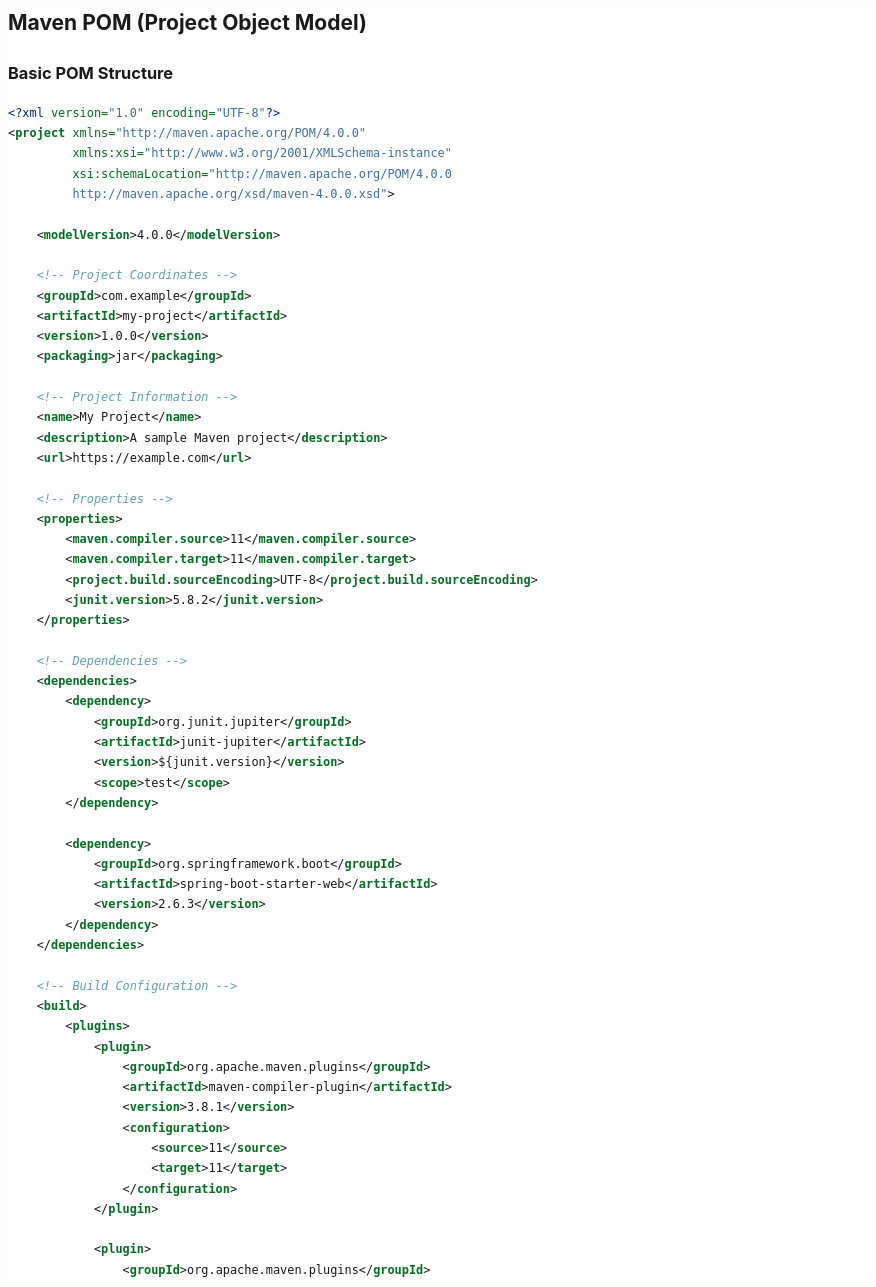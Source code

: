 ## Maven POM (Project Object Model)

### Basic POM Structure
```xml
<?xml version="1.0" encoding="UTF-8"?>
<project xmlns="http://maven.apache.org/POM/4.0.0"
         xmlns:xsi="http://www.w3.org/2001/XMLSchema-instance"
         xsi:schemaLocation="http://maven.apache.org/POM/4.0.0 
         http://maven.apache.org/xsd/maven-4.0.0.xsd">
    
    <modelVersion>4.0.0</modelVersion>
    
    <!-- Project Coordinates -->
    <groupId>com.example</groupId>
    <artifactId>my-project</artifactId>
    <version>1.0.0</version>
    <packaging>jar</packaging>
    
    <!-- Project Information -->
    <name>My Project</name>
    <description>A sample Maven project</description>
    <url>https://example.com</url>
    
    <!-- Properties -->
    <properties>
        <maven.compiler.source>11</maven.compiler.source>
        <maven.compiler.target>11</maven.compiler.target>
        <project.build.sourceEncoding>UTF-8</project.build.sourceEncoding>
        <junit.version>5.8.2</junit.version>
    </properties>
    
    <!-- Dependencies -->
    <dependencies>
        <dependency>
            <groupId>org.junit.jupiter</groupId>
            <artifactId>junit-jupiter</artifactId>
            <version>${junit.version}</version>
            <scope>test</scope>
        </dependency>
        
        <dependency>
            <groupId>org.springframework.boot</groupId>
            <artifactId>spring-boot-starter-web</artifactId>
            <version>2.6.3</version>
        </dependency>
    </dependencies>
    
    <!-- Build Configuration -->
    <build>
        <plugins>
            <plugin>
                <groupId>org.apache.maven.plugins</groupId>
                <artifactId>maven-compiler-plugin</artifactId>
                <version>3.8.1</version>
                <configuration>
                    <source>11</source>
                    <target>11</target>
                </configuration>
            </plugin>
            
            <plugin>
                <groupId>org.apache.maven.plugins</groupId>
```